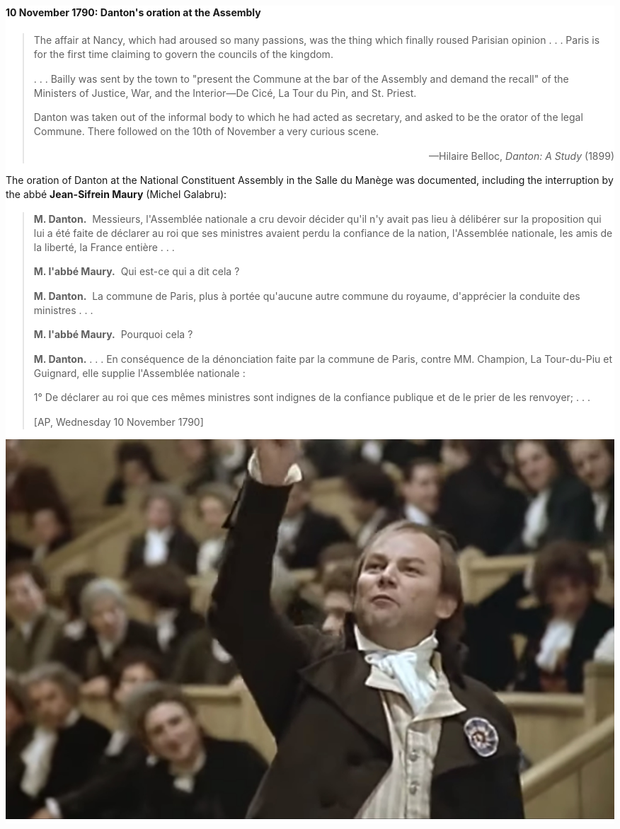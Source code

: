 #### 10 November 1790: Danton's oration at the Assembly

> The affair at Nancy, which had aroused so many passions, was the thing which finally roused Parisian opinion . . . Paris is for the first time claiming to govern the councils of the kingdom.
>
> . . . Bailly was sent by the town to "present the Commune at the bar of the Assembly and demand the recall" of the Ministers of Justice, War, and the Interior—De Cicé, La Tour du Pin, and St. Priest.  
>
> Danton was taken out of the informal body to which he had acted as secretary, and asked to be the orator of the legal Commune. There followed on the 10th of November a very curious scene. 
> <p align="right">—Hilaire Belloc, <em>Danton: A Study</em> (1899)

The oration of Danton at the National Constituent Assembly in the Salle du Manège was documented, including the interruption by the abbé **Jean-Sifrein Maury** (Michel Galabru):

> **M. Danton.**&nbsp; Messieurs, l'Assemblée nationale a cru devoir décider qu'il n'y avait pas lieu à délibérer sur la proposition qui lui a été faite de déclarer au roi que ses ministres avaient perdu la confiance de la nation, l'Assemblée nationale, les amis de la liberté, la France entière . . .
>
> **M. l'abbé Maury.**&nbsp; Qui est-ce qui a dit cela ?
>
> **M. Danton.**&nbsp; La commune de Paris, plus à portée qu'aucune autre commune du royaume, d'apprécier la conduite des ministres . . .
>
> **M. l'abbé Maury.**&nbsp; Pourquoi cela ?
>
>**M. Danton.** . . . En conséquence de la dénonciation faite par la commune de Paris, contre MM. Champion, La Tour-du-Piu et Guignard, elle supplie l'Assemblée nationale :
>
>1° De déclarer au roi que ces mêmes ministres sont indignes de la confiance publique et de le prier de les renvoyer; . . .  
>
>[AP, Wednesday 10 November 1790]

![Danton](/assets/img/revolution/danton.jpg)

